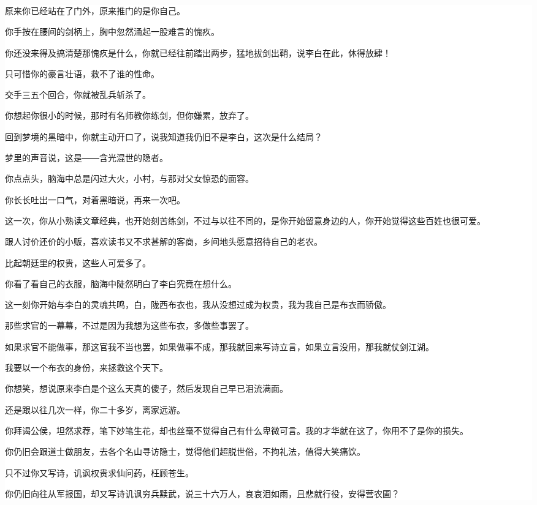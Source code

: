 
原来你已经站在了门外，原来推门的是你自己。


你手按在腰间的剑柄上，胸中忽然涌起一股难言的愧疚。


你还没来得及搞清楚那愧疚是什么，你就已经往前踏出两步，猛地拔剑出鞘，说李白在此，休得放肆！


只可惜你的豪言壮语，救不了谁的性命。


交手三五个回合，你就被乱兵斩杀了。


你想起你很小的时候，那时有名师教你练剑，但你嫌累，放弃了。


回到梦境的黑暗中，你就主动开口了，说我知道我仍旧不是李白，这次是什么结局？


梦里的声音说，这是——含光混世的隐者。


你点点头，脑海中总是闪过大火，小村，与那对父女惊恐的面容。


你长长吐出一口气，对着黑暗说，再来一次吧。


这一次，你从小熟读文章经典，也开始刻苦练剑，不过与以往不同的，是你开始留意身边的人，你开始觉得这些百姓也很可爱。


跟人讨价还价的小贩，喜欢读书又不求甚解的客商，乡间地头愿意招待自己的老农。


比起朝廷里的权贵，这些人可爱多了。


你看了看自己的衣服，脑海中陡然明白了李白究竟在想什么。


这一刻你开始与李白的灵魂共鸣，白，陇西布衣也，我从没想过成为权贵，我为我自己是布衣而骄傲。


那些求官的一幕幕，不过是因为我想为这些布衣，多做些事罢了。


如果求官不能做事，那这官我不当也罢，如果做事不成，那我就回来写诗立言，如果立言没用，那我就仗剑江湖。


我要以一个布衣的身份，来拯救这个天下。


你想笑，想说原来李白是个这么天真的傻子，然后发现自己早已泪流满面。


还是跟以往几次一样，你二十多岁，离家远游。


你拜谒公侯，坦然求荐，笔下妙笔生花，却也丝毫不觉得自己有什么卑微可言。我的才华就在这了，你用不了是你的损失。


你仍旧会跟道士做朋友，去各个名山寻访隐士，觉得他们超脱世俗，不拘礼法，值得大笑痛饮。


只不过你又写诗，讥讽权贵求仙问药，枉顾苍生。


你仍旧向往从军报国，却又写诗讥讽穷兵黩武，说三十六万人，哀哀泪如雨，且悲就行役，安得营农圃？

